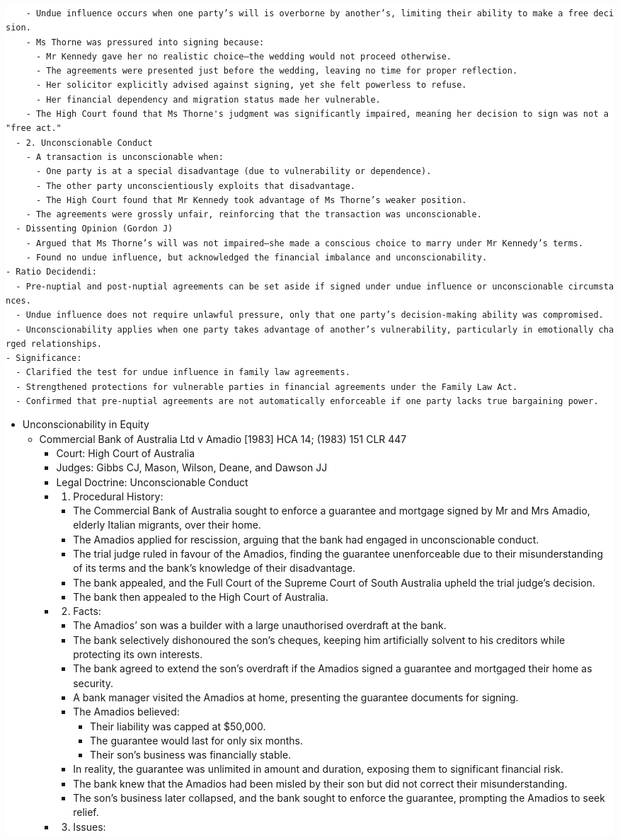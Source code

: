        - Undue influence occurs when one party’s will is overborne by another’s, limiting their ability to make a free decision.
        - Ms Thorne was pressured into signing because:
          - Mr Kennedy gave her no realistic choice—the wedding would not proceed otherwise.
          - The agreements were presented just before the wedding, leaving no time for proper reflection.
          - Her solicitor explicitly advised against signing, yet she felt powerless to refuse.
          - Her financial dependency and migration status made her vulnerable.
        - The High Court found that Ms Thorne's judgment was significantly impaired, meaning her decision to sign was not a "free act."
      - 2. Unconscionable Conduct
        - A transaction is unconscionable when:
          - One party is at a special disadvantage (due to vulnerability or dependence).
          - The other party unconscientiously exploits that disadvantage.
          - The High Court found that Mr Kennedy took advantage of Ms Thorne’s weaker position.
        - The agreements were grossly unfair, reinforcing that the transaction was unconscionable.
      - Dissenting Opinion (Gordon J)
        - Argued that Ms Thorne’s will was not impaired—she made a conscious choice to marry under Mr Kennedy’s terms.
        - Found no undue influence, but acknowledged the financial imbalance and unconscionability.
    - Ratio Decidendi:
      - Pre-nuptial and post-nuptial agreements can be set aside if signed under undue influence or unconscionable circumstances.
      - Undue influence does not require unlawful pressure, only that one party’s decision-making ability was compromised.
      - Unconscionability applies when one party takes advantage of another’s vulnerability, particularly in emotionally charged relationships.
    - Significance:
      - Clarified the test for undue influence in family law agreements.
      - Strengthened protections for vulnerable parties in financial agreements under the Family Law Act.
      - Confirmed that pre-nuptial agreements are not automatically enforceable if one party lacks true bargaining power.
  - Unconscionability in Equity
    - Commercial Bank of Australia Ltd v Amadio [1983] HCA 14; (1983) 151 CLR 447
      - Court: High Court of Australia
      - Judges: Gibbs CJ, Mason, Wilson, Deane, and Dawson JJ
      - Legal Doctrine: Unconscionable Conduct
      - 1. Procedural History:
        - The Commercial Bank of Australia sought to enforce a guarantee and mortgage signed by Mr and Mrs Amadio, elderly Italian migrants, over their home.
        - The Amadios applied for rescission, arguing that the bank had engaged in unconscionable conduct.
        - The trial judge ruled in favour of the Amadios, finding the guarantee unenforceable due to their misunderstanding of its terms and the bank’s knowledge of their disadvantage.
        - The bank appealed, and the Full Court of the Supreme Court of South Australia upheld the trial judge’s decision.
        - The bank then appealed to the High Court of Australia.
      - 2. Facts:
        - The Amadios’ son was a builder with a large unauthorised overdraft at the bank.
        - The bank selectively dishonoured the son’s cheques, keeping him artificially solvent to his creditors while protecting its own interests.
        - The bank agreed to extend the son’s overdraft if the Amadios signed a guarantee and mortgaged their home as security.
        - A bank manager visited the Amadios at home, presenting the guarantee documents for signing.
        - The Amadios believed:
          - Their liability was capped at $50,000.
          - The guarantee would last for only six months.
          - Their son’s business was financially stable.
        - In reality, the guarantee was unlimited in amount and duration, exposing them to significant financial risk.
        - The bank knew that the Amadios had been misled by their son but did not correct their misunderstanding.
        - The son’s business later collapsed, and the bank sought to enforce the guarantee, prompting the Amadios to seek relief.
      - 3. Issues: